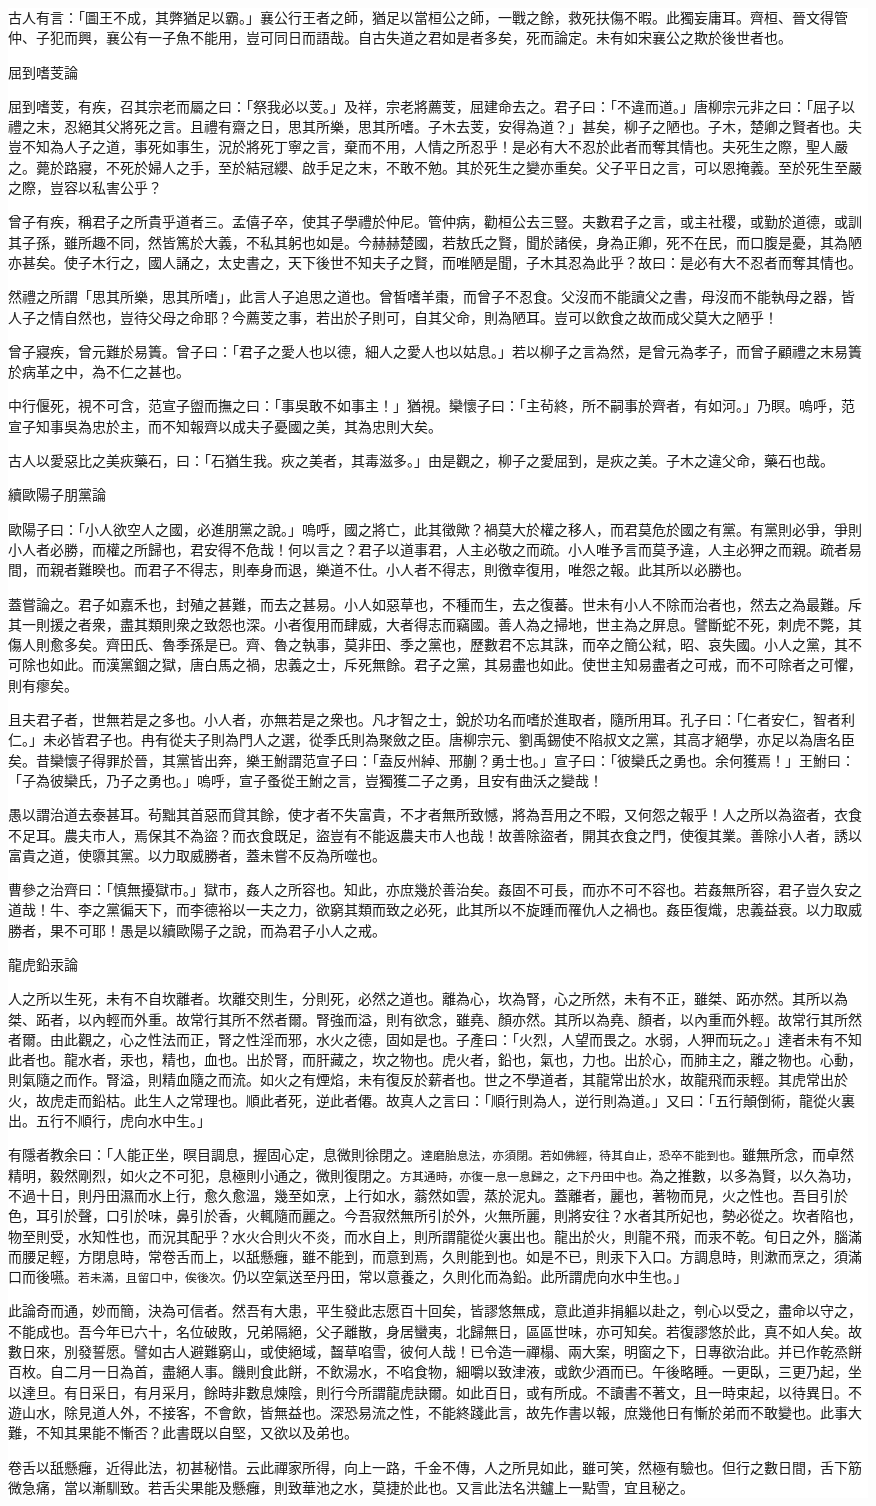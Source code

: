 古人有言：「圖王不成，其弊猶足以霸。」襄公行王者之師，猶足以當桓公之師，一戰之餘，救死扶傷不暇。此獨妄庸耳。齊桓、晉文得管仲、子犯而興，襄公有一子魚不能用，豈可同日而語哉。自古失道之君如是者多矣，死而論定。未有如宋襄公之欺於後世者也。

屈到嗜芰論

屈到嗜芰，有疾，召其宗老而屬之曰：「祭我必以芰。」及祥，宗老將薦芰，屈建命去之。君子曰：「不違而道。」唐柳宗元非之曰：「屈子以禮之末，忍絕其父將死之言。且禮有齋之日，思其所樂，思其所嗜。子木去芰，安得為道？」甚矣，柳子之陋也。子木，楚卿之賢者也。夫豈不知為人子之道，事死如事生，況於將死丁寧之言，棄而不用，人情之所忍乎！是必有大不忍於此者而奪其情也。夫死生之際，聖人嚴之。薨於路寢，不死於婦人之手，至於結冠纓、啟手足之末，不敢不勉。其於死生之變亦重矣。父子平日之言，可以恩掩義。至於死生至嚴之際，豈容以私害公乎？

曾子有疾，稱君子之所貴乎道者三。孟僖子卒，使其子學禮於仲尼。管仲病，勸桓公去三豎。夫數君子之言，或主社稷，或勤於道德，或訓其子孫，雖所趣不同，然皆篤於大義，不私其躬也如是。今赫赫楚國，若敖氏之賢，聞於諸侯，身為正卿，死不在民，而口腹是憂，其為陋亦甚矣。使子木行之，國人誦之，太史書之，天下後世不知夫子之賢，而唯陋是聞，子木其忍為此乎？故曰：是必有大不忍者而奪其情也。

然禮之所謂「思其所樂，思其所嗜」，此言人子追思之道也。曾皙嗜羊棗，而曾子不忍食。父沒而不能讀父之書，母沒而不能執母之器，皆人子之情自然也，豈待父母之命耶？今薦芰之事，若出於子則可，自其父命，則為陋耳。豈可以飲食之故而成父莫大之陋乎！

曾子寢疾，曾元難於易簀。曾子曰：「君子之愛人也以德，細人之愛人也以姑息。」若以柳子之言為然，是曾元為孝子，而曾子顧禮之末易簀於病革之中，為不仁之甚也。

中行偃死，視不可含，范宣子盥而撫之曰：「事吳敢不如事主！」猶視。欒懷子曰：「主茍終，所不嗣事於齊者，有如河。」乃瞑。嗚呼，范宣子知事吳為忠於主，而不知報齊以成夫子憂國之美，其為忠則大矣。

古人以愛惡比之美疢藥石，曰：「石猶生我。疢之美者，其毒滋多。」由是觀之，柳子之愛屈到，是疢之美。子木之違父命，藥石也哉。

續歐陽子朋黨論

歐陽子曰：「小人欲空人之國，必進朋黨之說。」嗚呼，國之將亡，此其徵歟？禍莫大於權之移人，而君莫危於國之有黨。有黨則必爭，爭則小人者必勝，而權之所歸也，君安得不危哉！何以言之？君子以道事君，人主必敬之而疏。小人唯予言而莫予違，人主必狎之而親。疏者易間，而親者難睽也。而君子不得志，則奉身而退，樂道不仕。小人者不得志，則徼幸復用，唯怨之報。此其所以必勝也。

蓋嘗論之。君子如嘉禾也，封殖之甚難，而去之甚易。小人如惡草也，不種而生，去之復蕃。世未有小人不除而治者也，然去之為最難。斥其一則援之者衆，盡其類則衆之致怨也深。小者復用而肆威，大者得志而竊國。善人為之掃地，世主為之屏息。譬斷蛇不死，刺虎不斃，其傷人則愈多矣。齊田氏、魯季孫是已。齊、魯之執事，莫非田、季之黨也，歷數君不忘其誅，而卒之簡公弒，昭、哀失國。小人之黨，其不可除也如此。而漢黨錮之獄，唐白馬之禍，忠義之士，斥死無餘。君子之黨，其易盡也如此。使世主知易盡者之可戒，而不可除者之可懼，則有瘳矣。

且夫君子者，世無若是之多也。小人者，亦無若是之衆也。凡才智之士，銳於功名而嗜於進取者，隨所用耳。孔子曰：「仁者安仁，智者利仁。」未必皆君子也。冉有從夫子則為門人之選，從季氏則為聚斂之臣。唐柳宗元、劉禹錫使不陷叔文之黨，其高才絕學，亦足以為唐名臣矣。昔欒懷子得罪於晉，其黨皆出奔，樂王鮒謂范宣子曰：「盍反州綽、邢蒯？勇士也。」宣子曰：「彼欒氏之勇也。余何獲焉！」王鮒曰：「子為彼欒氏，乃子之勇也。」嗚呼，宣子蚤從王鮒之言，豈獨獲二子之勇，且安有曲沃之變哉！

愚以謂治道去泰甚耳。茍黜其首惡而貸其餘，使才者不失富貴，不才者無所致憾，將為吾用之不暇，又何怨之報乎！人之所以為盜者，衣食不足耳。農夫市人，焉保其不為盜？而衣食既足，盜豈有不能返農夫市人也哉！故善除盜者，開其衣食之門，使復其業。善除小人者，誘以富貴之道，使隳其黨。以力取威勝者，蓋未嘗不反為所噬也。

曹參之治齊曰：「慎無擾獄市。」獄市，姦人之所容也。知此，亦庶幾於善治矣。姦固不可長，而亦不可不容也。若姦無所容，君子豈久安之道哉！牛、李之黨徧天下，而李德裕以一夫之力，欲窮其類而致之必死，此其所以不旋踵而罹仇人之禍也。姦臣復熾，忠義益衰。以力取威勝者，果不可耶！愚是以續歐陽子之說，而為君子小人之戒。

龍虎鉛汞論

人之所以生死，未有不自坎離者。坎離交則生，分則死，必然之道也。離為心，坎為腎，心之所然，未有不正，雖桀、跖亦然。其所以為桀、跖者，以內輕而外重。故常行其所不然者爾。腎強而溢，則有欲念，雖堯、顏亦然。其所以為堯、顏者，以內重而外輕。故常行其所然者爾。由此觀之，心之性法而正，腎之性淫而邪，水火之德，固如是也。子產曰：「火烈，人望而畏之。水弱，人狎而玩之。」達者未有不知此者也。龍水者，汞也，精也，血也。出於腎，而肝藏之，坎之物也。虎火者，鉛也，氣也，力也。出於心，而肺主之，離之物也。心動，則氣隨之而作。腎溢，則精血隨之而流。如火之有煙焰，未有復反於薪者也。世之不學道者，其龍常出於水，故龍飛而汞輕。其虎常出於火，故虎走而鉛枯。此生人之常理也。順此者死，逆此者僊。故真人之言曰：「順行則為人，逆行則為道。」又曰：「五行顛倒術，龍從火裏出。五行不順行，虎向水中生。」

有隱者教余曰：「人能正坐，暝目調息，握固心定，息微則徐閉之。`達磨胎息法，亦須閉。若如佛經，待其自止，恐卒不能到也。`雖無所念，而卓然精明，毅然剛烈，如火之不可犯，息極則小通之，微則復閉之。`方其通時，亦復一息一息歸之，之下丹田中也。`為之推數，以多為賢，以久為功，不過十日，則丹田濕而水上行，愈久愈溫，幾至如烹，上行如水，蓊然如雲，蒸於泥丸。蓋離者，麗也，著物而見，火之性也。吾目引於色，耳引於聲，口引於味，鼻引於香，火輒隨而麗之。今吾寂然無所引於外，火無所麗，則將安往？水者其所妃也，勢必從之。坎者陷也，物至則受，水知性也，而況其配乎？水火合則火不炎，而水自上，則所謂龍從火裏出也。龍出於火，則龍不飛，而汞不乾。旬日之外，腦滿而腰足輕，方閉息時，常卷舌而上，以舐懸癰，雖不能到，而意到焉，久則能到也。如是不已，則汞下入口。方調息時，則漱而烹之，須滿口而後嚥。`若未滿，且留口中，俟後次。`仍以空氣送至丹田，常以意養之，久則化而為鉛。此所謂虎向水中生也。」

此論奇而通，妙而簡，決為可信者。然吾有大患，平生發此志愿百十回矣，皆謬悠無成，意此道非捐軀以赴之，刳心以受之，盡命以守之，不能成也。吾今年已六十，名位破敗，兄弟隔絕，父子離散，身居蠻夷，北歸無日，區區世味，亦可知矣。若復謬悠於此，真不如人矣。故數日來，別發誓愿。譬如古人避難窮山，或使絕域，齧草啗雪，彼何人哉！已令造一禪榻、兩大案，明窗之下，日專欲治此。并已作乾烝餅百枚。自二月一日為首，盡絕人事。饑則食此餅，不飲湯水，不啗食物，細嚼以致津液，或飲少酒而已。午後略睡。一更臥，三更乃起，坐以達旦。有日采日，有月采月，餘時非數息煉陰，則行今所謂龍虎訣爾。如此百日，或有所成。不讀書不著文，且一時束起，以待異日。不遊山水，除見道人外，不接客，不會飲，皆無益也。深恐易流之性，不能終踐此言，故先作書以報，庶幾他日有慚於弟而不敢變也。此事大難，不知其果能不慚否？此書既以自堅，又欲以及弟也。

卷舌以舐懸癰，近得此法，初甚秘惜。云此禪家所得，向上一路，千金不傳，人之所見如此，雖可笑，然極有驗也。但行之數日間，舌下筋微急痛，當以漸馴致。若舌尖果能及懸癰，則致華池之水，莫捷於此也。又言此法名洪鑪上一點雪，宜且秘之。
